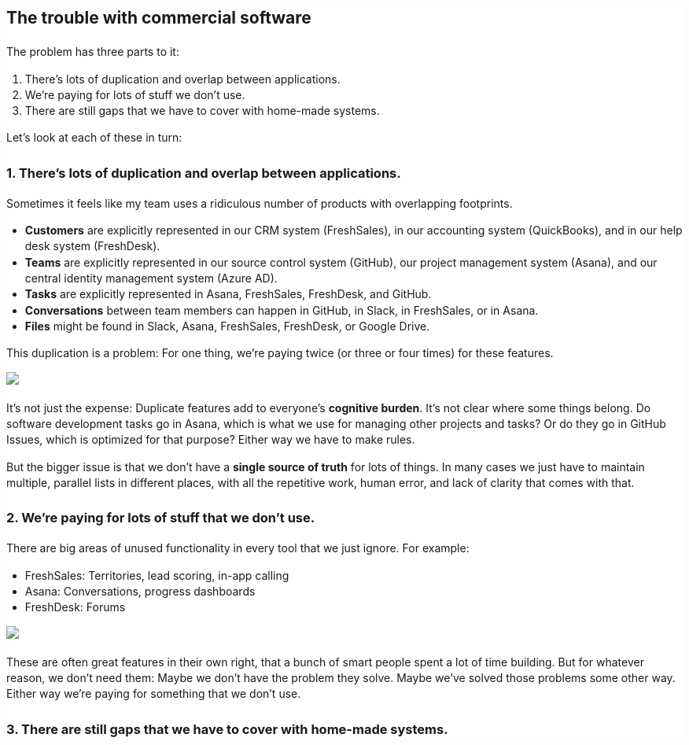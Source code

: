 ## The trouble with commercial software

The problem has three parts to it:

1.  There’s lots of duplication and overlap between applications.
2.  We’re paying for lots of stuff we don’t use.
3.  There are still gaps that we have to cover with home-made systems.

Let’s look at each of these in turn:

### 1\. There’s lots of duplication and overlap between applications.

Sometimes it feels like my team uses a ridiculous number of products with overlapping footprints.

- **Customers** are explicitly represented in our CRM system (FreshSales), in our accounting system (QuickBooks), and in our help desk system (FreshDesk).
- **Teams** are explicitly represented in our source control system (GitHub), our project management system (Asana), and our central identity management system (Azure AD).
- **Tasks** are explicitly represented in Asana, FreshSales, FreshDesk, and GitHub.
- **Conversations** between team members can happen in GitHub, in Slack, in FreshSales, or in Asana.
- **Files** might be found in Slack, Asana, FreshSales, FreshDesk, or Google Drive.

This duplication is a problem: For one thing, we’re paying twice (or three or four times) for these features.

![](/images/posts/puzzle/4.png)

It’s not just the expense: Duplicate features add to everyone’s **cognitive burden**. It’s not clear where some things belong. Do software development tasks go in Asana, which is what we use for managing other projects and tasks? Or do they go in GitHub Issues, which is optimized for that purpose? Either way we have to make rules.

But the bigger issue is that we don’t have a **single source of truth** for lots of things. In many cases we just have to maintain multiple, parallel lists in different places, with all the repetitive work, human error, and lack of clarity that comes with that.

### 2\. We’re paying for lots of stuff that we don’t use.

There are big areas of unused functionality in every tool that we just ignore. For example:

- FreshSales: Territories, lead scoring, in-app calling
- Asana: Conversations, progress dashboards
- FreshDesk: Forums

![](/images/posts/puzzle/5.png)

These are often great features in their own right, that a bunch of smart people spent a lot of time building. But for whatever reason, we don’t need them: Maybe we don’t have the problem they solve. Maybe we’ve solved those problems some other way. Either way we’re paying for something that we don’t use.

### 3\. There are still gaps that we have to cover with home-made systems.
